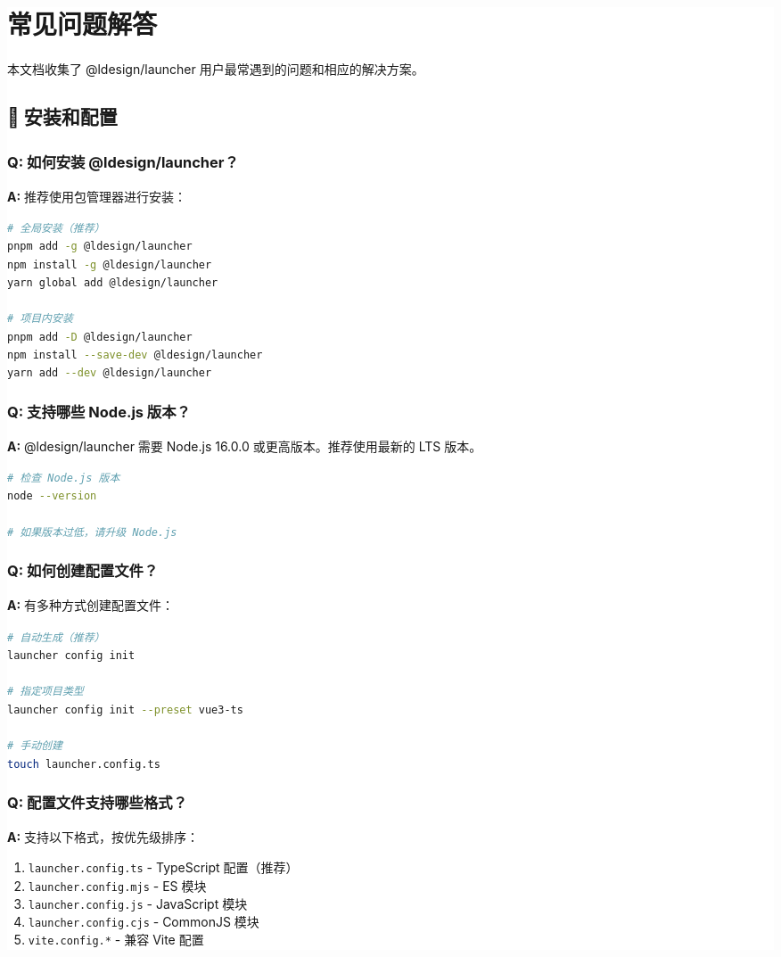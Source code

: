 # 常见问题解答

本文档收集了 @ldesign/launcher 用户最常遇到的问题和相应的解决方案。

## 🚀 安装和配置

### Q: 如何安装 @ldesign/launcher？

**A:** 推荐使用包管理器进行安装：

```bash
# 全局安装（推荐）
pnpm add -g @ldesign/launcher
npm install -g @ldesign/launcher
yarn global add @ldesign/launcher

# 项目内安装
pnpm add -D @ldesign/launcher
npm install --save-dev @ldesign/launcher
yarn add --dev @ldesign/launcher
```

### Q: 支持哪些 Node.js 版本？

**A:** @ldesign/launcher 需要 Node.js 16.0.0 或更高版本。推荐使用最新的 LTS 版本。

```bash
# 检查 Node.js 版本
node --version

# 如果版本过低，请升级 Node.js
```

### Q: 如何创建配置文件？

**A:** 有多种方式创建配置文件：

```bash
# 自动生成（推荐）
launcher config init

# 指定项目类型
launcher config init --preset vue3-ts

# 手动创建
touch launcher.config.ts
```

### Q: 配置文件支持哪些格式？

**A:** 支持以下格式，按优先级排序：

1. `launcher.config.ts` - TypeScript 配置（推荐）
2. `launcher.config.mjs` - ES 模块
3. `launcher.config.js` - JavaScript 模块
4. `launcher.config.cjs` - CommonJS 模块
5. `vite.config.*` - 兼容 Vite 配置
